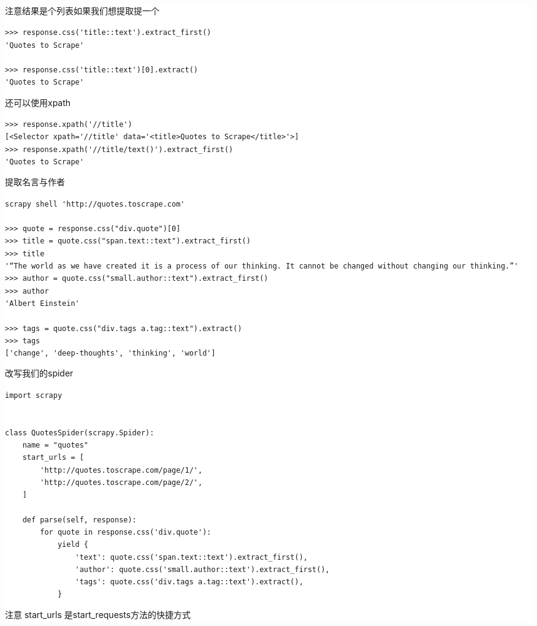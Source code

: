 注意结果是个列表如果我们想提取提一个
```
>>> response.css('title::text').extract_first()
'Quotes to Scrape'

>>> response.css('title::text')[0].extract()
'Quotes to Scrape'
```

还可以使用xpath
```
>>> response.xpath('//title')
[<Selector xpath='//title' data='<title>Quotes to Scrape</title>'>]
>>> response.xpath('//title/text()').extract_first()
'Quotes to Scrape'
```

提取名言与作者

```
scrapy shell 'http://quotes.toscrape.com'

>>> quote = response.css("div.quote")[0]
>>> title = quote.css("span.text::text").extract_first()
>>> title
'“The world as we have created it is a process of our thinking. It cannot be changed without changing our thinking.”'
>>> author = quote.css("small.author::text").extract_first()
>>> author
'Albert Einstein'

>>> tags = quote.css("div.tags a.tag::text").extract()
>>> tags
['change', 'deep-thoughts', 'thinking', 'world']
```

改写我们的spider
```
import scrapy


class QuotesSpider(scrapy.Spider):
    name = "quotes"
    start_urls = [
        'http://quotes.toscrape.com/page/1/',
        'http://quotes.toscrape.com/page/2/',
    ]

    def parse(self, response):
        for quote in response.css('div.quote'):
            yield {
                'text': quote.css('span.text::text').extract_first(),
                'author': quote.css('small.author::text').extract_first(),
                'tags': quote.css('div.tags a.tag::text').extract(),
            }
```
注意 start_urls 是start_requests方法的快捷方式
